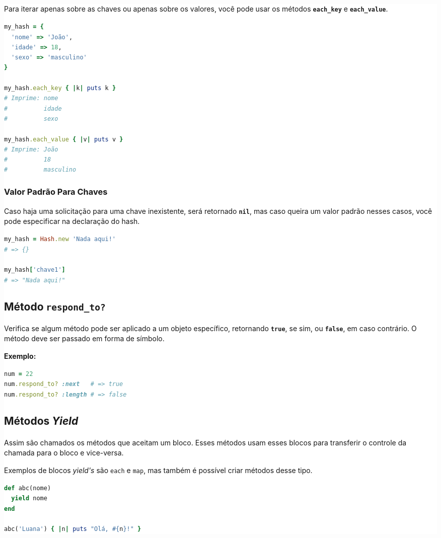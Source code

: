 Para iterar apenas sobre as chaves ou apenas sobre os valores, você pode usar os métodos **`each_key`** e **`each_value`**.

``` rb
my_hash = {
  'nome' => 'João',
  'idade' => 18,
  'sexo' => 'masculino'
}

my_hash.each_key { |k| puts k }
# Imprime: nome
#          idade
#          sexo

my_hash.each_value { |v| puts v }
# Imprime: João
#          18
#          masculino
```

### Valor Padrão Para Chaves

Caso haja uma solicitação para uma chave inexistente, será retornado **`nil`**, mas caso queira um valor padrão nesses casos, você pode especificar na declaração do hash.

``` rb
my_hash = Hash.new 'Nada aqui!'
# => {}

my_hash['chave1']
# => "Nada aqui!"
```

## Método `respond_to?`

Verifica se algum método pode ser aplicado a um objeto específico, retornando **`true`**, se sim, ou **`false`**, em caso contrário. O método deve ser passado em forma de símbolo.

**Exemplo:**

``` rb
num = 22
num.respond_to? :next   # => true
num.respond_to? :length # => false
```

## Métodos *Yield*

Assim são chamados os métodos que aceitam um bloco. Esses métodos usam esses blocos para transferir o controle da chamada para o bloco e vice-versa.

Exemplos de blocos *yield's* são `each` e `map`, mas também é possível criar métodos desse tipo.

``` rb
def abc(nome)
  yield nome
end

abc('Luana') { |n| puts "Olá, #{n}!" }
```
